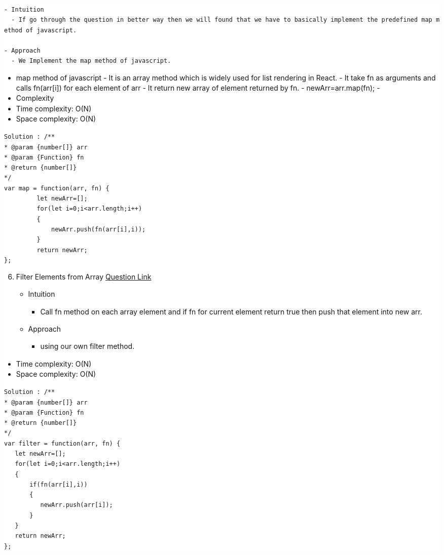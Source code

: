     - Intuition 
      - If go through the question in better way then we will found that we have to basically implement the predefined map method of javascript.
     
    - Approach 
      - We Implement the map method of javascript.

   - map method of javascript
    - It is an array method which is widely used for list rendering in React.
    - It take fn as arguments and calls fn(arr[i]) for each element of arr
    - It return new array of element returned by fn.
    - newArr=arr.map(fn);
    - 
 - Complexity
  - Time complexity: O(N)
  - Space complexity: O(N)

 ```
 Solution : /**
 * @param {number[]} arr
 * @param {Function} fn
 * @return {number[]}
 */
var map = function(arr, fn) {
          let newArr=[];
          for(let i=0;i<arr.length;i++)
          {
              newArr.push(fn(arr[i],i));
          }
          return newArr;
};
 ``` 

6. Filter Elements from Array
    [Question Link](https://leetcode.com/problems/filter-elements-from-array/?gio_link_id=a9a5VZr9)

    - Intuition 
      - Call fn method on each array element and if fn for current element return true then push that element into new arr.
     
    - Approach 
      - using our own filter method.

  - Time complexity: O(N)
  - Space complexity: O(N)

 ```
 Solution : /**
 * @param {number[]} arr
 * @param {Function} fn
 * @return {number[]}
 */
var filter = function(arr, fn) {
    let newArr=[];
    for(let i=0;i<arr.length;i++)
    {
        if(fn(arr[i],i))
        {
           newArr.push(arr[i]);
        }
    }
    return newArr;
};
 ``` 
